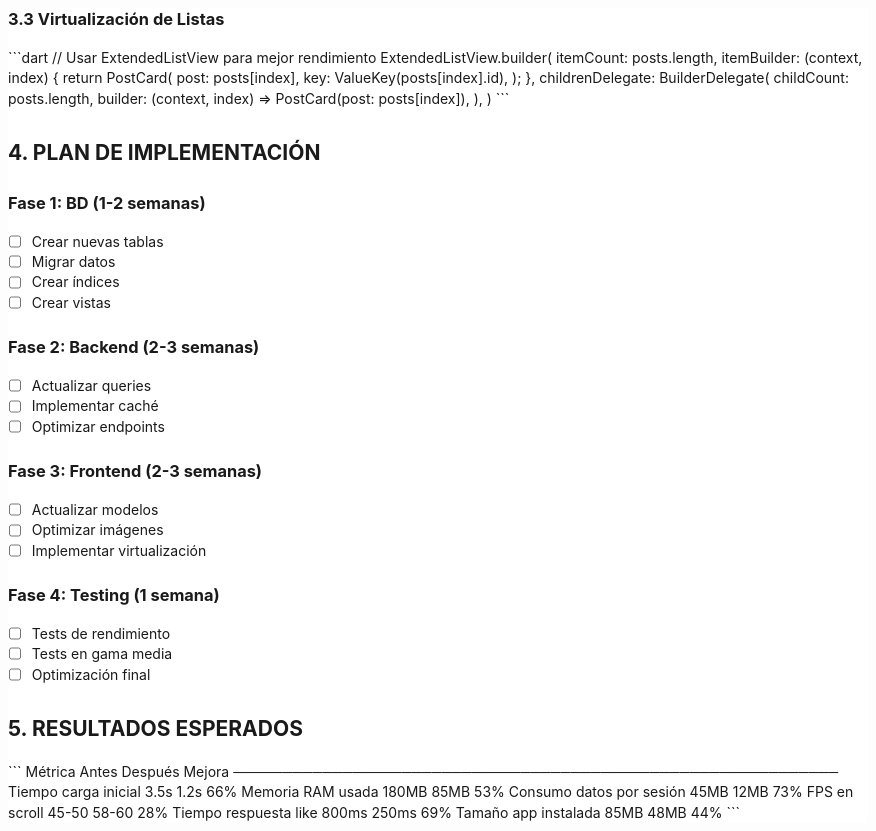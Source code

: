 ### 3.3 Virtualización de Listas

\`\`\`dart
// Usar ExtendedListView para mejor rendimiento
ExtendedListView.builder(
  itemCount: posts.length,
  itemBuilder: (context, index) {
    return PostCard(
      post: posts[index],
      key: ValueKey(posts[index].id),
    );
  },
  childrenDelegate: BuilderDelegate(
    childCount: posts.length,
    builder: (context, index) => PostCard(post: posts[index]),
  ),
)
\`\`\`

## 4. PLAN DE IMPLEMENTACIÓN

### Fase 1: BD (1-2 semanas)
- [ ] Crear nuevas tablas
- [ ] Migrar datos
- [ ] Crear índices
- [ ] Crear vistas

### Fase 2: Backend (2-3 semanas)
- [ ] Actualizar queries
- [ ] Implementar caché
- [ ] Optimizar endpoints

### Fase 3: Frontend (2-3 semanas)
- [ ] Actualizar modelos
- [ ] Optimizar imágenes
- [ ] Implementar virtualización

### Fase 4: Testing (1 semana)
- [ ] Tests de rendimiento
- [ ] Tests en gama media
- [ ] Optimización final

## 5. RESULTADOS ESPERADOS

\`\`\`
Métrica                          Antes     Después   Mejora
─────────────────────────────────────────────────────────────
Tiempo carga inicial             3.5s      1.2s      66%
Memoria RAM usada                180MB     85MB      53%
Consumo datos por sesión         45MB      12MB      73%
FPS en scroll                    45-50     58-60     28%
Tiempo respuesta like            800ms     250ms     69%
Tamaño app instalada            85MB      48MB      44%
\`\`\`
